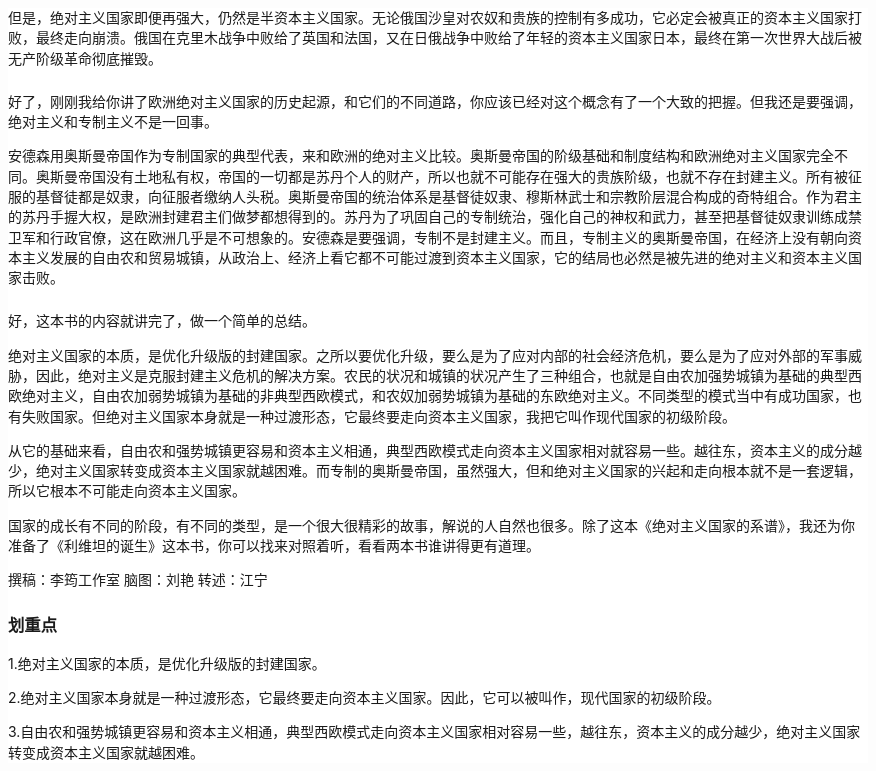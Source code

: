 但是，绝对主义国家即便再强大，仍然是半资本主义国家。无论俄国沙皇对农奴和贵族的控制有多成功，它必定会被真正的资本主义国家打败，最终走向崩溃。俄国在克里木战争中败给了英国和法国，又在日俄战争中败给了年轻的资本主义国家日本，最终在第一次世界大战后被无产阶级革命彻底摧毁。

###  



好了，刚刚我给你讲了欧洲绝对主义国家的历史起源，和它们的不同道路，你应该已经对这个概念有了一个大致的把握。但我还是要强调，绝对主义和专制主义不是一回事。

安德森用奥斯曼帝国作为专制国家的典型代表，来和欧洲的绝对主义比较。奥斯曼帝国的阶级基础和制度结构和欧洲绝对主义国家完全不同。奥斯曼帝国没有土地私有权，帝国的一切都是苏丹个人的财产，所以也就不可能存在强大的贵族阶级，也就不存在封建主义。所有被征服的基督徒都是奴隶，向征服者缴纳人头税。奥斯曼帝国的统治体系是基督徒奴隶、穆斯林武士和宗教阶层混合构成的奇特组合。作为君主的苏丹手握大权，是欧洲封建君主们做梦都想得到的。苏丹为了巩固自己的专制统治，强化自己的神权和武力，甚至把基督徒奴隶训练成禁卫军和行政官僚，这在欧洲几乎是不可想象的。安德森是要强调，专制不是封建主义。而且，专制主义的奥斯曼帝国，在经济上没有朝向资本主义发展的自由农和贸易城镇，从政治上、经济上看它都不可能过渡到资本主义国家，它的结局也必然是被先进的绝对主义和资本主义国家击败。

###  



好，这本书的内容就讲完了，做一个简单的总结。

绝对主义国家的本质，是优化升级版的封建国家。之所以要优化升级，要么是为了应对内部的社会经济危机，要么是为了应对外部的军事威胁，因此，绝对主义是克服封建主义危机的解决方案。农民的状况和城镇的状况产生了三种组合，也就是自由农加强势城镇为基础的典型西欧绝对主义，自由农加弱势城镇为基础的非典型西欧模式，和农奴加弱势城镇为基础的东欧绝对主义。不同类型的模式当中有成功国家，也有失败国家。但绝对主义国家本身就是一种过渡形态，它最终要走向资本主义国家，我把它叫作现代国家的初级阶段。

从它的基础来看，自由农和强势城镇更容易和资本主义相通，典型西欧模式走向资本主义国家相对就容易一些。越往东，资本主义的成分越少，绝对主义国家转变成资本主义国家就越困难。而专制的奥斯曼帝国，虽然强大，但和绝对主义国家的兴起和走向根本就不是一套逻辑，所以它根本不可能走向资本主义国家。

国家的成长有不同的阶段，有不同的类型，是一个很大很精彩的故事，解说的人自然也很多。除了这本《绝对主义国家的系谱》，我还为你准备了《利维坦的诞生》这本书，你可以找来对照着听，看看两本书谁讲得更有道理。

撰稿：李筠工作室
脑图：刘艳
转述：江宁

### 划重点

 1.绝对主义国家的本质，是优化升级版的封建国家。

 2.绝对主义国家本身就是一种过渡形态，它最终要走向资本主义国家。因此，它可以被叫作，现代国家的初级阶段。

 3.自由农和强势城镇更容易和资本主义相通，典型西欧模式走向资本主义国家相对容易一些，越往东，资本主义的成分越少，绝对主义国家转变成资本主义国家就越困难。

